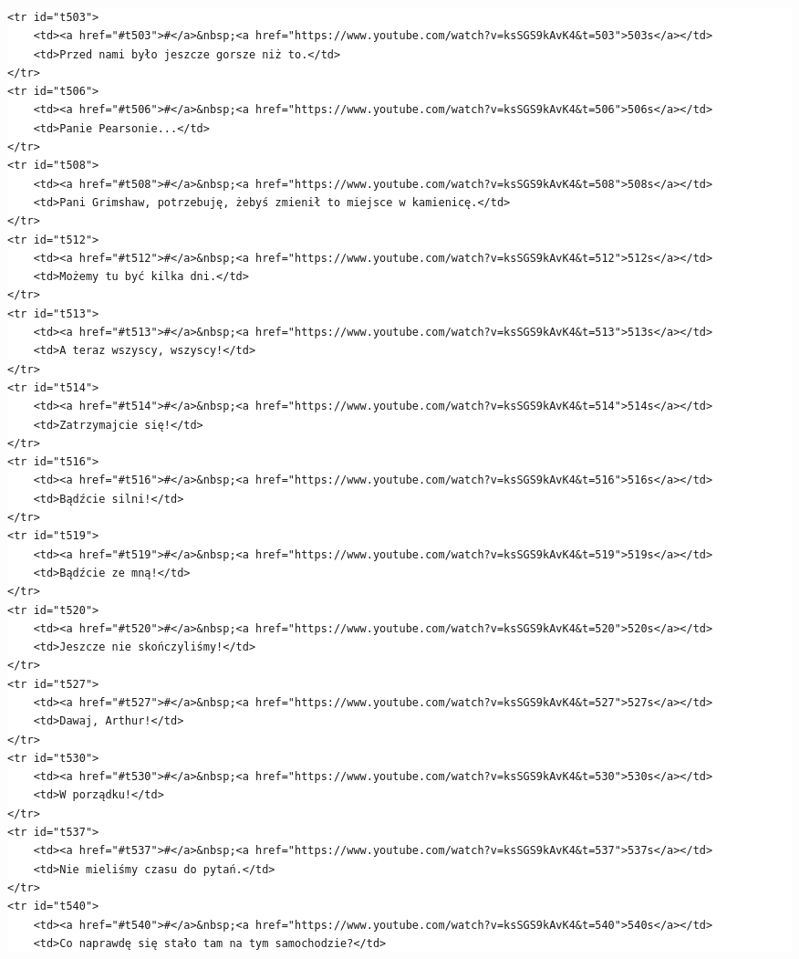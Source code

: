     <tr id="t503">
        <td><a href="#t503">#</a>&nbsp;<a href="https://www.youtube.com/watch?v=ksSGS9kAvK4&t=503">503s</a></td>
        <td>Przed nami było jeszcze gorsze niż to.</td>
    </tr>
    <tr id="t506">
        <td><a href="#t506">#</a>&nbsp;<a href="https://www.youtube.com/watch?v=ksSGS9kAvK4&t=506">506s</a></td>
        <td>Panie Pearsonie...</td>
    </tr>
    <tr id="t508">
        <td><a href="#t508">#</a>&nbsp;<a href="https://www.youtube.com/watch?v=ksSGS9kAvK4&t=508">508s</a></td>
        <td>Pani Grimshaw, potrzebuję, żebyś zmienił to miejsce w kamienicę.</td>
    </tr>
    <tr id="t512">
        <td><a href="#t512">#</a>&nbsp;<a href="https://www.youtube.com/watch?v=ksSGS9kAvK4&t=512">512s</a></td>
        <td>Możemy tu być kilka dni.</td>
    </tr>
    <tr id="t513">
        <td><a href="#t513">#</a>&nbsp;<a href="https://www.youtube.com/watch?v=ksSGS9kAvK4&t=513">513s</a></td>
        <td>A teraz wszyscy, wszyscy!</td>
    </tr>
    <tr id="t514">
        <td><a href="#t514">#</a>&nbsp;<a href="https://www.youtube.com/watch?v=ksSGS9kAvK4&t=514">514s</a></td>
        <td>Zatrzymajcie się!</td>
    </tr>
    <tr id="t516">
        <td><a href="#t516">#</a>&nbsp;<a href="https://www.youtube.com/watch?v=ksSGS9kAvK4&t=516">516s</a></td>
        <td>Bądźcie silni!</td>
    </tr>
    <tr id="t519">
        <td><a href="#t519">#</a>&nbsp;<a href="https://www.youtube.com/watch?v=ksSGS9kAvK4&t=519">519s</a></td>
        <td>Bądźcie ze mną!</td>
    </tr>
    <tr id="t520">
        <td><a href="#t520">#</a>&nbsp;<a href="https://www.youtube.com/watch?v=ksSGS9kAvK4&t=520">520s</a></td>
        <td>Jeszcze nie skończyliśmy!</td>
    </tr>
    <tr id="t527">
        <td><a href="#t527">#</a>&nbsp;<a href="https://www.youtube.com/watch?v=ksSGS9kAvK4&t=527">527s</a></td>
        <td>Dawaj, Arthur!</td>
    </tr>
    <tr id="t530">
        <td><a href="#t530">#</a>&nbsp;<a href="https://www.youtube.com/watch?v=ksSGS9kAvK4&t=530">530s</a></td>
        <td>W porządku!</td>
    </tr>
    <tr id="t537">
        <td><a href="#t537">#</a>&nbsp;<a href="https://www.youtube.com/watch?v=ksSGS9kAvK4&t=537">537s</a></td>
        <td>Nie mieliśmy czasu do pytań.</td>
    </tr>
    <tr id="t540">
        <td><a href="#t540">#</a>&nbsp;<a href="https://www.youtube.com/watch?v=ksSGS9kAvK4&t=540">540s</a></td>
        <td>Co naprawdę się stało tam na tym samochodzie?</td>